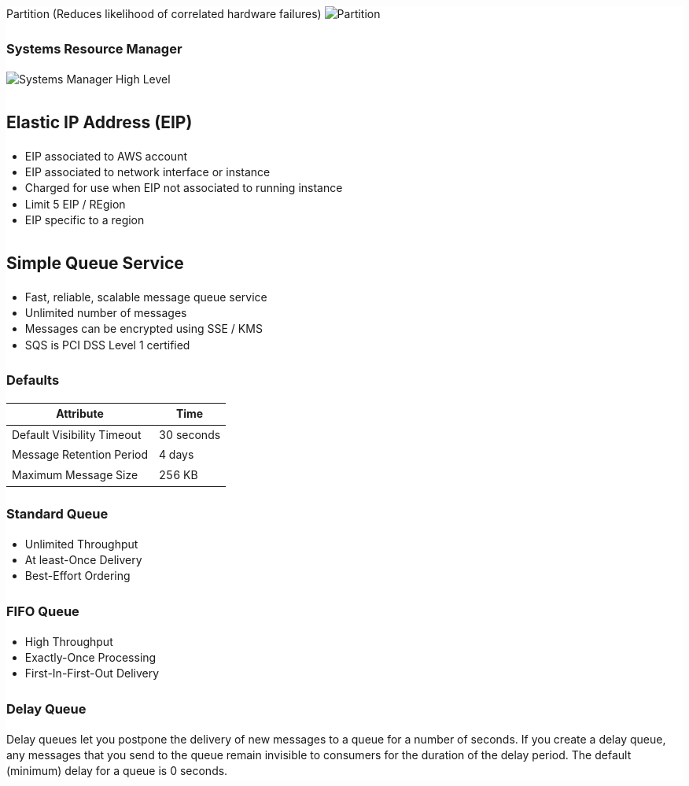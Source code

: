 Partition (Reduces likelihood of correlated hardware failures)
![Partition](https://docs.aws.amazon.com/AWSEC2/latest/UserGuide/images/placement-group-spread.png)

### Systems Resource Manager

![Systems Manager High Level](https://docs.aws.amazon.com/systems-manager/latest/userguide/images/how-it-works.png)

## Elastic IP Address (EIP)

- EIP associated to AWS account
- EIP associated to network interface or instance
- Charged for use when EIP not associated to running instance
- Limit 5 EIP / REgion
- EIP specific to a region

## Simple Queue Service

- Fast, reliable, scalable message queue service
- Unlimited number of messages
- Messages can be encrypted using SSE / KMS
- SQS is PCI DSS Level 1 certified

### Defaults

|Attribute|Time|
|-|-|
|Default Visibility Timeout|30 seconds|
|Message Retention Period|4 days|
|Maximum Message Size|256 KB|

### Standard Queue

- Unlimited Throughput
- At least-Once Delivery
- Best-Effort Ordering

### FIFO Queue

- High Throughput
- Exactly-Once Processing
- First-In-First-Out Delivery

### Delay Queue

Delay queues let you postpone the delivery of new messages to a queue for a number of seconds. If you create a delay queue, any messages that you send to the queue remain invisible to consumers for the duration of the delay period. The default (minimum) delay for a queue is 0 seconds.
